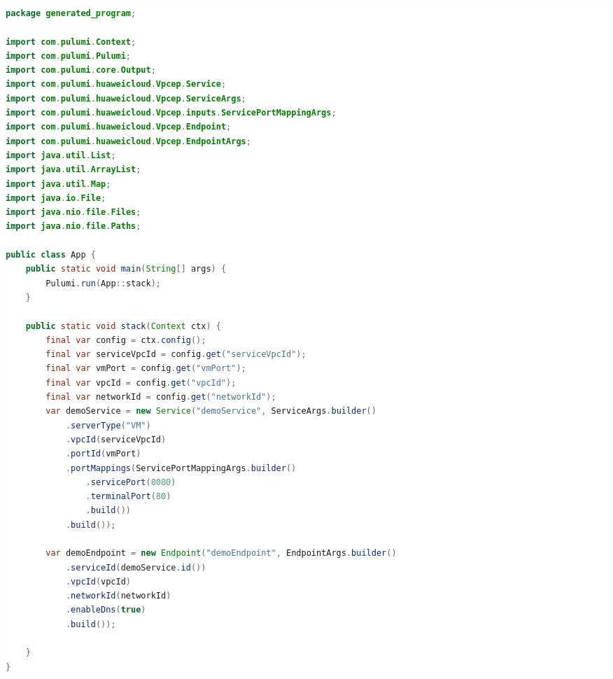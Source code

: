 ```java
package generated_program;

import com.pulumi.Context;
import com.pulumi.Pulumi;
import com.pulumi.core.Output;
import com.pulumi.huaweicloud.Vpcep.Service;
import com.pulumi.huaweicloud.Vpcep.ServiceArgs;
import com.pulumi.huaweicloud.Vpcep.inputs.ServicePortMappingArgs;
import com.pulumi.huaweicloud.Vpcep.Endpoint;
import com.pulumi.huaweicloud.Vpcep.EndpointArgs;
import java.util.List;
import java.util.ArrayList;
import java.util.Map;
import java.io.File;
import java.nio.file.Files;
import java.nio.file.Paths;

public class App {
    public static void main(String[] args) {
        Pulumi.run(App::stack);
    }

    public static void stack(Context ctx) {
        final var config = ctx.config();
        final var serviceVpcId = config.get("serviceVpcId");
        final var vmPort = config.get("vmPort");
        final var vpcId = config.get("vpcId");
        final var networkId = config.get("networkId");
        var demoService = new Service("demoService", ServiceArgs.builder()        
            .serverType("VM")
            .vpcId(serviceVpcId)
            .portId(vmPort)
            .portMappings(ServicePortMappingArgs.builder()
                .servicePort(8080)
                .terminalPort(80)
                .build())
            .build());

        var demoEndpoint = new Endpoint("demoEndpoint", EndpointArgs.builder()        
            .serviceId(demoService.id())
            .vpcId(vpcId)
            .networkId(networkId)
            .enableDns(true)
            .build());

    }
}
```


</pulumi-choosable>
</div>
